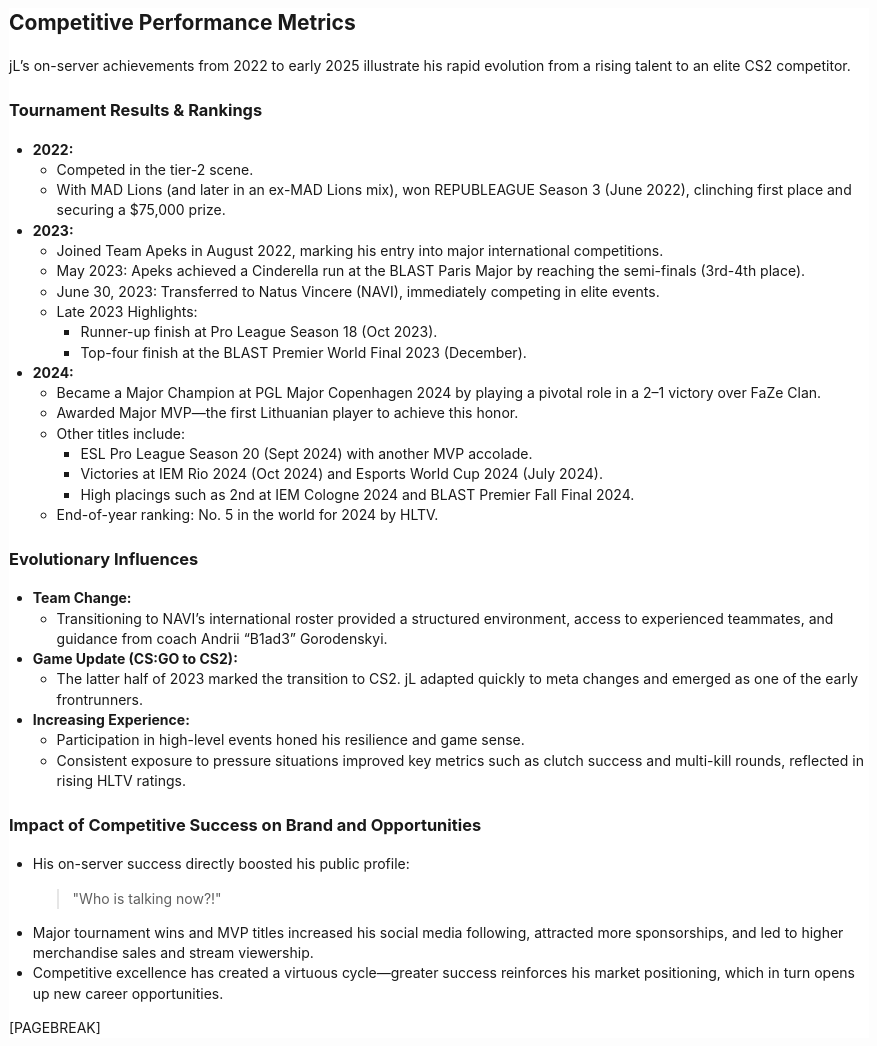 ## Competitive Performance Metrics

jL’s on-server achievements from 2022 to early 2025 illustrate his rapid evolution from a rising talent to an elite CS2 competitor.

### Tournament Results & Rankings
- **2022:**
  - Competed in the tier-2 scene.
  - With MAD Lions (and later in an ex-MAD Lions mix), won REPUBLEAGUE Season 3 (June 2022), clinching first place and securing a $75,000 prize.
- **2023:**
  - Joined Team Apeks in August 2022, marking his entry into major international competitions.
  - May 2023: Apeks achieved a Cinderella run at the BLAST Paris Major by reaching the semi-finals (3rd-4th place).
  - June 30, 2023: Transferred to Natus Vincere (NAVI), immediately competing in elite events.
  - Late 2023 Highlights:
    - Runner-up finish at Pro League Season 18 (Oct 2023).
    - Top-four finish at the BLAST Premier World Final 2023 (December).
- **2024:**
  - Became a Major Champion at PGL Major Copenhagen 2024 by playing a pivotal role in a 2–1 victory over FaZe Clan.
  - Awarded Major MVP—the first Lithuanian player to achieve this honor.
  - Other titles include:
    - ESL Pro League Season 20 (Sept 2024) with another MVP accolade.
    - Victories at IEM Rio 2024 (Oct 2024) and Esports World Cup 2024 (July 2024).
    - High placings such as 2nd at IEM Cologne 2024 and BLAST Premier Fall Final 2024.
  - End-of-year ranking: No. 5 in the world for 2024 by HLTV.

### Evolutionary Influences
- **Team Change:**
  - Transitioning to NAVI’s international roster provided a structured environment, access to experienced teammates, and guidance from coach Andrii “B1ad3” Gorodenskyi.
- **Game Update (CS:GO to CS2):**
  - The latter half of 2023 marked the transition to CS2. jL adapted quickly to meta changes and emerged as one of the early frontrunners.
- **Increasing Experience:**
  - Participation in high-level events honed his resilience and game sense.
  - Consistent exposure to pressure situations improved key metrics such as clutch success and multi-kill rounds, reflected in rising HLTV ratings.

### Impact of Competitive Success on Brand and Opportunities
- His on-server success directly boosted his public profile:
  > "Who is talking now?!"
- Major tournament wins and MVP titles increased his social media following, attracted more sponsorships, and led to higher merchandise sales and stream viewership.
- Competitive excellence has created a virtuous cycle—greater success reinforces his market positioning, which in turn opens up new career opportunities.

[PAGEBREAK]
